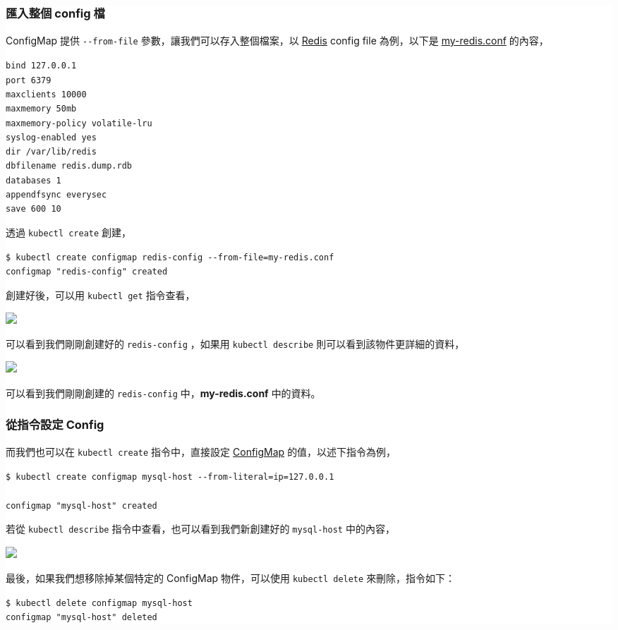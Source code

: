 ### 匯入整個 config 檔
ConfigMap 提供 `--from-file` 參數，讓我們可以存入整個檔案，以 [Redis](https://redis.io/) config file 為例，以下是 [my-redis.conf](https://github.com/zxcvbnius/k8s-30-day-sharing/blob/master/Day18/demo-configmap/my-redis.conf) 的內容，

```
bind 127.0.0.1
port 6379
maxclients 10000
maxmemory 50mb
maxmemory-policy volatile-lru
syslog-enabled yes
dir /var/lib/redis
dbfilename redis.dump.rdb
databases 1
appendfsync everysec
save 600 10
```

透過 `kubectl create` 創建，

```
$ kubectl create configmap redis-config --from-file=my-redis.conf
configmap "redis-config" created
```

創建好後，可以用 `kubectl get` 指令查看，

![](https://github.com/zxcvbnius/k8s-30-day-sharing/blob/master/Day18/kubectl-get-configmap.png?raw=true)

可以看到我們剛剛創建好的 `redis-config` ，如果用 `kubectl describe` 則可以看到該物件更詳細的資料，

![](https://github.com/zxcvbnius/k8s-30-day-sharing/blob/master/Day18/kubectl-describe-redis-conf.png?raw=true)

可以看到我們剛剛創建的 `redis-config` 中，**my-redis.conf** 中的資料。


### 從指令設定 Config

而我們也可以在 `kubectl create` 指令中，直接設定 [ConfigMap](https://kubernetes.io/docs/tasks/configure-pod-container/configure-pod-configmap/) 的值，以述下指令為例，

```
$ kubectl create configmap mysql-host --from-literal=ip=127.0.0.1

configmap "mysql-host" created
```

若從 `kubectl describe` 指令中查看，也可以看到我們新創建好的 `mysql-host` 中的內容，

![](https://github.com/zxcvbnius/k8s-30-day-sharing/blob/master/Day18/kubectl-describe-mysql-host.png?raw=true)

最後，如果我們想移除掉某個特定的 ConfigMap 物件，可以使用 `kubectl delete` 來刪除，指令如下：

```
$ kubectl delete configmap mysql-host
configmap "mysql-host" deleted
```
